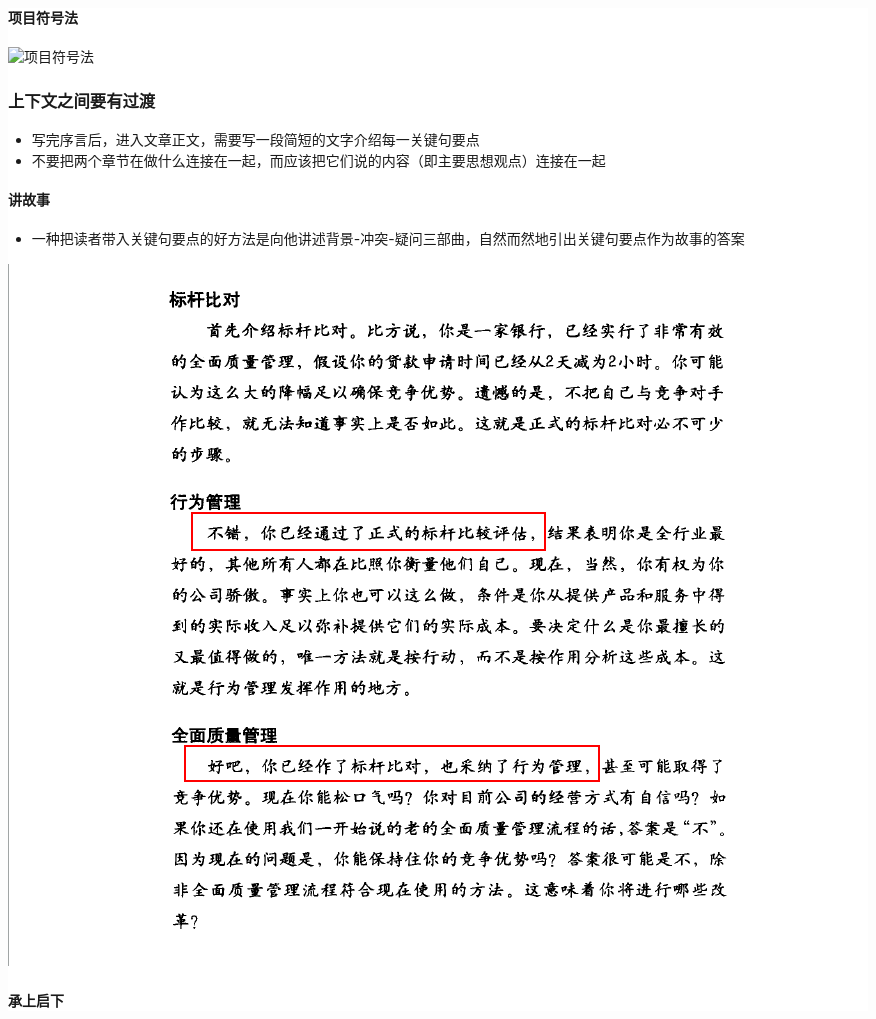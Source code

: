 #### 项目符号法

![项目符号法](/金字塔原理读书笔记/eg30.jpg)

### 上下文之间要有过渡

* 写完序言后，进入文章正文，需要写一段简短的文字介绍每一关键句要点
* 不要把两个章节在做什么连接在一起，而应该把它们说的内容（即主要思想观点）连接在一起

#### 讲故事

* 一种把读者带入关键句要点的好方法是向他讲述背景-冲突-疑问三部曲，自然而然地引出关键句要点作为故事的答案

![image-20200528092834833](%E9%87%91%E5%AD%97%E5%A1%94%E5%8E%9F%E7%90%86%E8%AF%BB%E4%B9%A6%E7%AC%94%E8%AE%B0/image-20200528092834833.png)

#### 承上启下
